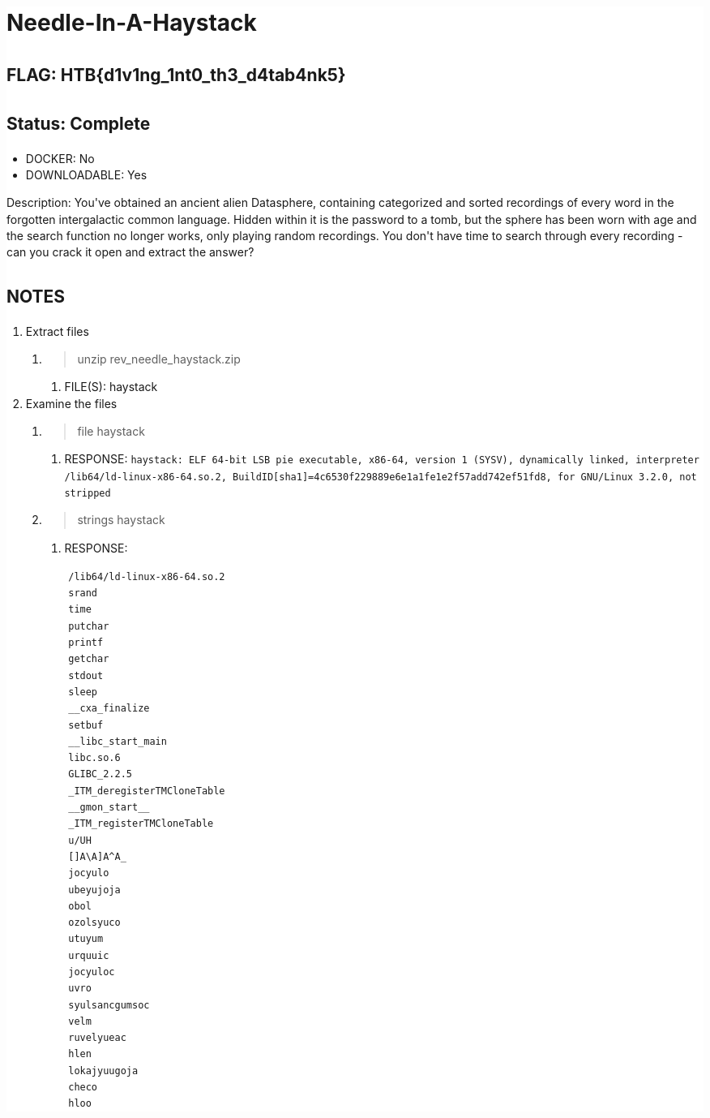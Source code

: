 # Needle-In-A-Haystack

## FLAG: HTB{d1v1ng_1nt0_th3_d4tab4nk5}

## Status: Complete

+ DOCKER: No
+ DOWNLOADABLE: Yes

Description: You've obtained an ancient alien Datasphere, containing categorized and sorted recordings of every word in the forgotten intergalactic common language. Hidden within it is the password to a tomb, but the sphere has been worn with age and the search function no longer works, only playing random recordings. You don't have time to search through every recording - can you crack it open and extract the answer?

## NOTES

1. Extract files
   1. > unzip rev_needle_haystack.zip
      1. FILE(S): haystack
2. Examine the files
   1. > file haystack
      1. RESPONSE: `haystack: ELF 64-bit LSB pie executable, x86-64, version 1 (SYSV), dynamically linked, interpreter /lib64/ld-linux-x86-64.so.2, BuildID[sha1]=4c6530f229889e6e1a1fe1e2f57add742ef51fd8, for GNU/Linux 3.2.0, not stripped`
   2. > strings haystack
      1. RESPONSE:

        ```text
            /lib64/ld-linux-x86-64.so.2
            srand
            time
            putchar
            printf
            getchar
            stdout
            sleep
            __cxa_finalize
            setbuf
            __libc_start_main
            libc.so.6
            GLIBC_2.2.5
            _ITM_deregisterTMCloneTable
            __gmon_start__
            _ITM_registerTMCloneTable
            u/UH
            []A\A]A^A_
            jocyulo
            ubeyujoja
            obol
            ozolsyuco
            utuyum
            urquuic
            jocyuloc
            uvro
            syulsancgumsoc
            velm
            ruvelyueac
            hlen
            lokajyuugoja
            checo
            hloo
